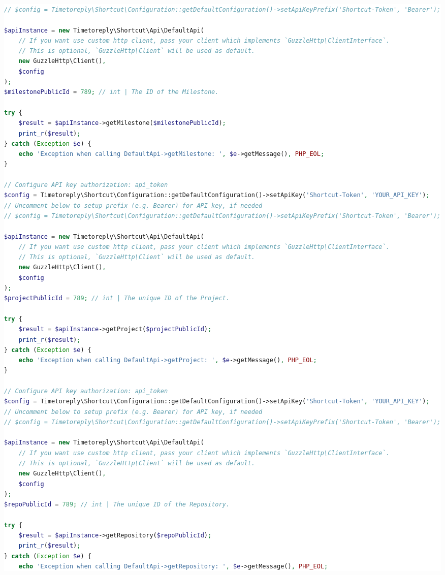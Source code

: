 ```php
// $config = Timetoreply\Shortcut\Configuration::getDefaultConfiguration()->setApiKeyPrefix('Shortcut-Token', 'Bearer');

$apiInstance = new Timetoreply\Shortcut\Api\DefaultApi(
    // If you want use custom http client, pass your client which implements `GuzzleHttp\ClientInterface`.
    // This is optional, `GuzzleHttp\Client` will be used as default.
    new GuzzleHttp\Client(),
    $config
);
$milestonePublicId = 789; // int | The ID of the Milestone.

try {
    $result = $apiInstance->getMilestone($milestonePublicId);
    print_r($result);
} catch (Exception $e) {
    echo 'Exception when calling DefaultApi->getMilestone: ', $e->getMessage(), PHP_EOL;
}

// Configure API key authorization: api_token
$config = Timetoreply\Shortcut\Configuration::getDefaultConfiguration()->setApiKey('Shortcut-Token', 'YOUR_API_KEY');
// Uncomment below to setup prefix (e.g. Bearer) for API key, if needed
// $config = Timetoreply\Shortcut\Configuration::getDefaultConfiguration()->setApiKeyPrefix('Shortcut-Token', 'Bearer');

$apiInstance = new Timetoreply\Shortcut\Api\DefaultApi(
    // If you want use custom http client, pass your client which implements `GuzzleHttp\ClientInterface`.
    // This is optional, `GuzzleHttp\Client` will be used as default.
    new GuzzleHttp\Client(),
    $config
);
$projectPublicId = 789; // int | The unique ID of the Project.

try {
    $result = $apiInstance->getProject($projectPublicId);
    print_r($result);
} catch (Exception $e) {
    echo 'Exception when calling DefaultApi->getProject: ', $e->getMessage(), PHP_EOL;
}

// Configure API key authorization: api_token
$config = Timetoreply\Shortcut\Configuration::getDefaultConfiguration()->setApiKey('Shortcut-Token', 'YOUR_API_KEY');
// Uncomment below to setup prefix (e.g. Bearer) for API key, if needed
// $config = Timetoreply\Shortcut\Configuration::getDefaultConfiguration()->setApiKeyPrefix('Shortcut-Token', 'Bearer');

$apiInstance = new Timetoreply\Shortcut\Api\DefaultApi(
    // If you want use custom http client, pass your client which implements `GuzzleHttp\ClientInterface`.
    // This is optional, `GuzzleHttp\Client` will be used as default.
    new GuzzleHttp\Client(),
    $config
);
$repoPublicId = 789; // int | The unique ID of the Repository.

try {
    $result = $apiInstance->getRepository($repoPublicId);
    print_r($result);
} catch (Exception $e) {
    echo 'Exception when calling DefaultApi->getRepository: ', $e->getMessage(), PHP_EOL;
```